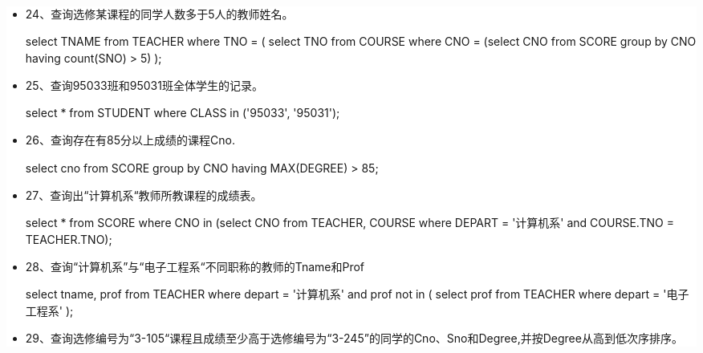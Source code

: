 
  * 24、查询选修某课程的同学人数多于5人的教师姓名。

    
    
    select TNAME
    from TEACHER
    where TNO = (
      select TNO
      from COURSE
      where CNO = (select CNO
                   from SCORE
                   group by CNO
                   having count(SNO) > 5)
    );
    

  * 25、查询95033班和95031班全体学生的记录。

    
    
    select *
    from STUDENT
    where CLASS in ('95033', '95031');
    

  * 26、查询存在有85分以上成绩的课程Cno.

    
    
    select cno
    from SCORE
    group by CNO
    having MAX(DEGREE) > 85;
    

  * 27、查询出“计算机系“教师所教课程的成绩表。

    
    
    select *
    from SCORE
    where CNO in (select CNO
                  from TEACHER, COURSE
                  where DEPART = '计算机系' and COURSE.TNO = TEACHER.TNO);
    

  * 28、查询“计算机系”与“电子工程系“不同职称的教师的Tname和Prof

    
    
    select
      tname,
      prof
    from TEACHER
    where depart = '计算机系' and prof not in (
      select prof
      from TEACHER
      where depart = '电子工程系'
    );
    

  * 29、查询选修编号为“3-105“课程且成绩至少高于选修编号为“3-245”的同学的Cno、Sno和Degree,并按Degree从高到低次序排序。
